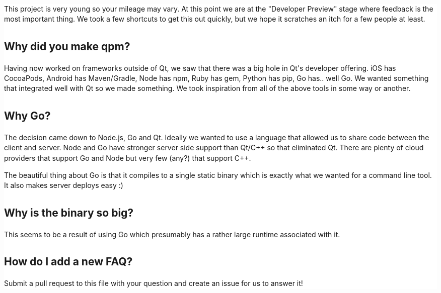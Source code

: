 This project is very young so your mileage may vary. At this point we are at the
"Developer Preview" stage where feedback is the most important thing. We took
a few shortcuts to get this out quickly, but we hope it scratches an itch for a
few people at least.

## Why did you make qpm?

Having now worked on frameworks outside of Qt, we saw that there was a big hole in
Qt's developer offering. iOS has CocoaPods, Android has Maven/Gradle, Node has npm,
Ruby has gem, Python has pip, Go has.. well Go. We wanted something that integrated
well with Qt so we made something. We took inspiration from all of the above tools
in some way or another.

## Why Go?

The decision came down to Node.js, Go and Qt. Ideally we wanted to use a language
that allowed us to share code between the client and server. Node and Go have
stronger server side support than Qt/C++ so that eliminated Qt. There are plenty of
cloud providers that support Go and Node but very few (any?) that support C++.

The beautiful thing about Go is that it compiles to a single static binary which is
exactly what we wanted for a command line tool. It also makes server deploys easy :)

## Why is the binary so big?

This seems to be a result of using Go which presumably has a rather large runtime
associated with it.

## How do I add a new FAQ?

Submit a pull request to this file with your question and create an issue for us
to answer it!
